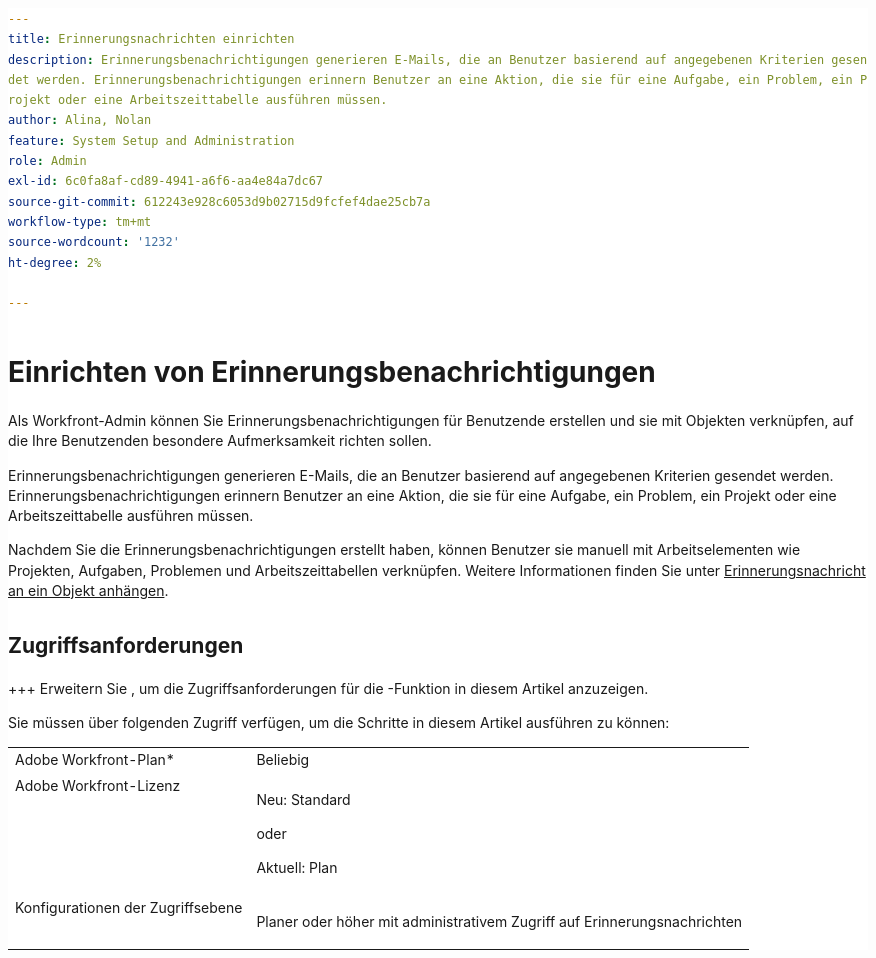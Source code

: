 ```yaml
---
title: Erinnerungsnachrichten einrichten
description: Erinnerungsbenachrichtigungen generieren E-Mails, die an Benutzer basierend auf angegebenen Kriterien gesendet werden. Erinnerungsbenachrichtigungen erinnern Benutzer an eine Aktion, die sie für eine Aufgabe, ein Problem, ein Projekt oder eine Arbeitszeittabelle ausführen müssen.
author: Alina, Nolan
feature: System Setup and Administration
role: Admin
exl-id: 6c0fa8af-cd89-4941-a6f6-aa4e84a7dc67
source-git-commit: 612243e928c6053d9b02715d9fcfef4dae25cb7a
workflow-type: tm+mt
source-wordcount: '1232'
ht-degree: 2%

---
```


# Einrichten von Erinnerungsbenachrichtigungen



Als Workfront-Admin können Sie Erinnerungsbenachrichtigungen für Benutzende erstellen und sie mit Objekten verknüpfen, auf die Ihre Benutzenden besondere Aufmerksamkeit richten sollen.

Erinnerungsbenachrichtigungen generieren E-Mails, die an Benutzer basierend auf angegebenen Kriterien gesendet werden. Erinnerungsbenachrichtigungen erinnern Benutzer an eine Aktion, die sie für eine Aufgabe, ein Problem, ein Projekt oder eine Arbeitszeittabelle ausführen müssen.

Nachdem Sie die Erinnerungsbenachrichtigungen erstellt haben, können Benutzer sie manuell mit Arbeitselementen wie Projekten, Aufgaben, Problemen und Arbeitszeittabellen verknüpfen. Weitere Informationen finden Sie unter [Erinnerungsnachricht an ein Objekt anhängen](/help/quicksilver/workfront-basics/using-notifications/attach-reminder-notification-object.md).



## Zugriffsanforderungen

+++ Erweitern Sie , um die Zugriffsanforderungen für die -Funktion in diesem Artikel anzuzeigen.

Sie müssen über folgenden Zugriff verfügen, um die Schritte in diesem Artikel ausführen zu können:

<table style="table-layout:auto"> 
 <col> 
 <col> 
 <tbody> 
  <tr> 
   <td role="rowheader">Adobe Workfront-Plan*</td> 
   <td>Beliebig</td> 
  </tr> 
  <tr> 
   <td role="rowheader">Adobe Workfront-Lizenz</td> 
   <td> <p>Neu: Standard </p>
 <p>oder</p> 
<p>Aktuell: Plan</p> 
</td> 
  </tr> 
  <tr> 
   <td role="rowheader">Konfigurationen der Zugriffsebene</td> 
   <td> <p>Planer oder höher mit administrativem Zugriff auf Erinnerungsnachrichten</p></td> 
  </tr> 
 </tbody> 
</table>
